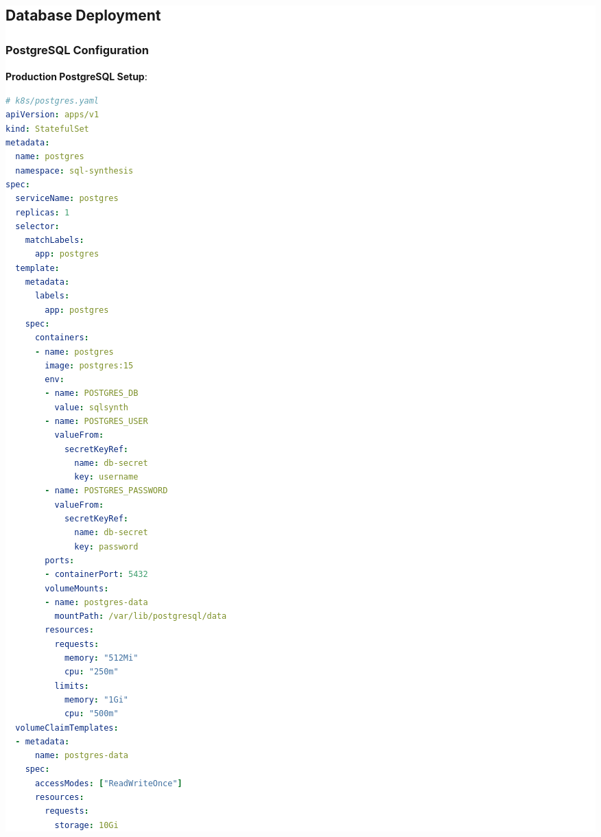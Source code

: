 ## Database Deployment

### PostgreSQL Configuration

**Production PostgreSQL Setup**:
```yaml
# k8s/postgres.yaml
apiVersion: apps/v1
kind: StatefulSet
metadata:
  name: postgres
  namespace: sql-synthesis
spec:
  serviceName: postgres
  replicas: 1
  selector:
    matchLabels:
      app: postgres
  template:
    metadata:
      labels:
        app: postgres
    spec:
      containers:
      - name: postgres
        image: postgres:15
        env:
        - name: POSTGRES_DB
          value: sqlsynth
        - name: POSTGRES_USER
          valueFrom:
            secretKeyRef:
              name: db-secret
              key: username
        - name: POSTGRES_PASSWORD
          valueFrom:
            secretKeyRef:
              name: db-secret
              key: password
        ports:
        - containerPort: 5432
        volumeMounts:
        - name: postgres-data
          mountPath: /var/lib/postgresql/data
        resources:
          requests:
            memory: "512Mi"
            cpu: "250m"
          limits:
            memory: "1Gi"
            cpu: "500m"
  volumeClaimTemplates:
  - metadata:
      name: postgres-data
    spec:
      accessModes: ["ReadWriteOnce"]
      resources:
        requests:
          storage: 10Gi
```
